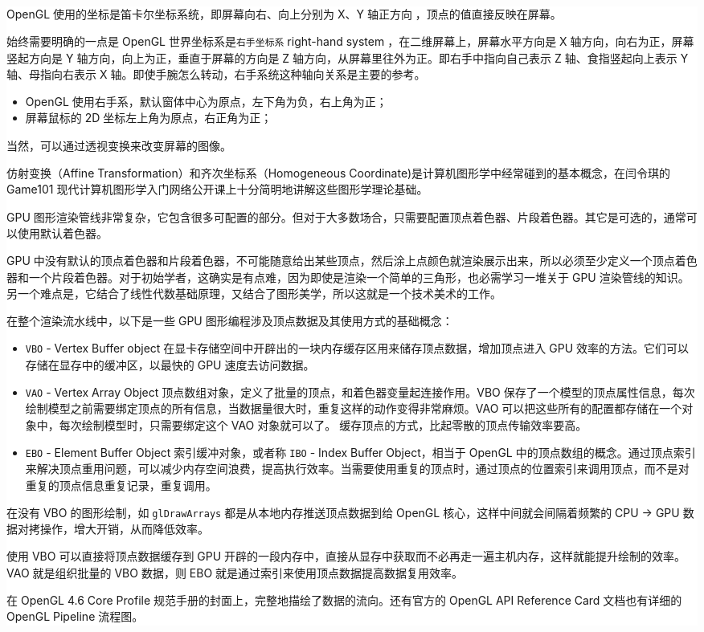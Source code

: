 OpenGL 使用的坐标是笛卡尔坐标系统，即屏幕向右、向上分别为 X、Y 轴正方向 ，顶点的值直接反映在屏幕。

始终需要明确的一点是 OpenGL 世界坐标系是`右手坐标系` right-hand system ，在二维屏幕上，屏幕水平方向是 X 轴方向，向右为正，屏幕竖起方向是 Y 轴方向，向上为正，垂直于屏幕的方向是 Z 轴方向，从屏幕里往外为正。即右手中指向自己表示 Z 轴、食指竖起向上表示 Y 轴、母指向右表示 X 轴。即使手腕怎么转动，右手系统这种轴向关系是主要的参考。

- OpenGL 使用右手系，默认窗体中心为原点，左下角为负，右上角为正；
- 屏幕鼠标的 2D 坐标左上角为原点，右正角为正；

当然，可以通过透视变换来改变屏幕的图像。

仿射变换（Affine Transformation）和齐次坐标系（Homogeneous Coordinate)是计算机图形学中经常碰到的基本概念，在闫令琪的 Game101 现代计算机图形学入门网络公开课上十分简明地讲解这些图形学理论基础。

GPU 图形渲染管线非常复杂，它包含很多可配置的部分。但对于大多数场合，只需要配置顶点着色器、片段着色器。其它是可选的，通常可以使用默认着色器。

GPU 中没有默认的顶点着色器和片段着色器，不可能随意给出某些顶点，然后涂上点颜色就渲染展示出来，所以必须至少定义一个顶点着色器和一个片段着色器。对于初始学者，这确实是有点难，因为即使是渲染一个简单的三角形，也必需学习一堆关于 GPU 渲染管线的知识。另一个难点是，它结合了线性代数基础原理，又结合了图形美学，所以这就是一个技术美术的工作。

在整个渲染流水线中，以下是一些 GPU 图形编程涉及顶点数据及其使用方式的基础概念：

- `VBO` - Vertex Buffer object 在显卡存储空间中开辟出的一块内存缓存区用来储存顶点数据，增加顶点进入 GPU 效率的方法。它们可以存储在显存中的缓冲区，以最快的 GPU 速度去访问数据。

- `VAO` - Vertex Array Object 顶点数组对象，定义了批量的顶点，和着色器变量起连接作用。VBO 保存了一个模型的顶点属性信息，每次绘制模型之前需要绑定顶点的所有信息，当数据量很大时，重复这样的动作变得非常麻烦。VAO 可以把这些所有的配置都存储在一个对象中，每次绘制模型时，只需要绑定这个 VAO 对象就可以了。 缓存顶点的方式，比起零散的顶点传输效率要高。

- `EBO` - Element Buffer Object 索引缓冲对象，或者称 `IBO` - Index Buffer Object，相当于 OpenGL 中的顶点数组的概念。通过顶点索引来解决顶点重用问题，可以减少内存空间浪费，提高执行效率。当需要使用重复的顶点时，通过顶点的位置索引来调用顶点，而不是对重复的顶点信息重复记录，重复调用。

在没有 VBO 的图形绘制，如 `glDrawArrays` 都是从本地内存推送顶点数据到给 OpenGL 核心，这样中间就会间隔着频繁的 CPU -> GPU 数据对拷操作，增大开销，从而降低效率。

使用 VBO 可以直接将顶点数据缓存到 GPU 开辟的一段内存中，直接从显存中获取而不必再走一遍主机内存，这样就能提升绘制的效率。VAO 就是组织批量的 VBO 数据，则 EBO 就是通过索引来使用顶点数据提高数据复用效率。

在 OpenGL 4.6 Core Profile 规范手册的封面上，完整地描绘了数据的流向。还有官方的 OpenGL API Reference Card 文档也有详细的 OpenGL Pipeline 流程图。
